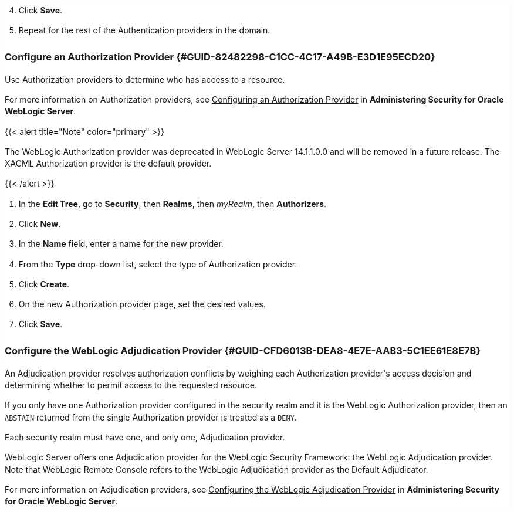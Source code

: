 4.  Click **Save**.

5.  Repeat for the rest of the Authentication providers in the domain.


### Configure an Authorization Provider {#GUID-82482298-C1CC-4C17-A49B-E3D1E95ECD20}

Use Authorization providers to determine who has access to a resource.

For more information on Authorization providers, see [Configuring an Authorization Provider](https://docs.oracle.com/pls/topic/lookup?ctx=en/middleware/fusion-middleware/weblogic-remote-console/administer&id=SECMG-GUID-0738AFBF-0D98-45D7-9473-10D8D2FAE10F) in **Administering Security for Oracle WebLogic Server**.

{{< alert title="Note" color="primary" >}}

 The WebLogic Authorization provider was deprecated in WebLogic Server 14.1.1.0.0 and will be removed in a future release. The XACML Authorization provider is the default provider.

{{< /alert >}}


1.  In the **Edit Tree**, go to **Security**, then **Realms**, then *myRealm*, then **Authorizers**.

2.  Click **New**.

3.  In the **Name** field, enter a name for the new provider.

4.  From the **Type** drop-down list, select the type of Authorization provider.

5.  Click **Create**.

6.  On the new Authorization provider page, set the desired values.

7.  Click **Save**.


### Configure the WebLogic Adjudication Provider {#GUID-CFD6013B-DEA8-4E7E-AAB3-5C1EE61E8E7B}

An Adjudication provider resolves authorization conflicts by weighing each Authorization provider's access decision and determining whether to permit access to the requested resource.

If you only have one Authorization provider configured in the security realm and it is the WebLogic Authorization provider, then an <code>ABSTAIN</code> returned from the single Authorization provider is treated as a <code>DENY</code>.

Each security realm must have one, and only one, Adjudication provider.

WebLogic Server offers one Adjudication provider for the WebLogic Security Framework: the WebLogic Adjudication provider. Note that WebLogic Remote Console refers to the WebLogic Adjudication provider as the Default Adjudicator.

For more information on Adjudication providers, see [Configuring the WebLogic Adjudication Provider](https://docs.oracle.com/pls/topic/lookup?ctx=en/middleware/fusion-middleware/weblogic-remote-console/administer&id=SECMG-GUID-E043FEB2-B8BF-4EDD-90F8-CEAC72E6FE93) in **Administering Security for Oracle WebLogic Server**.

